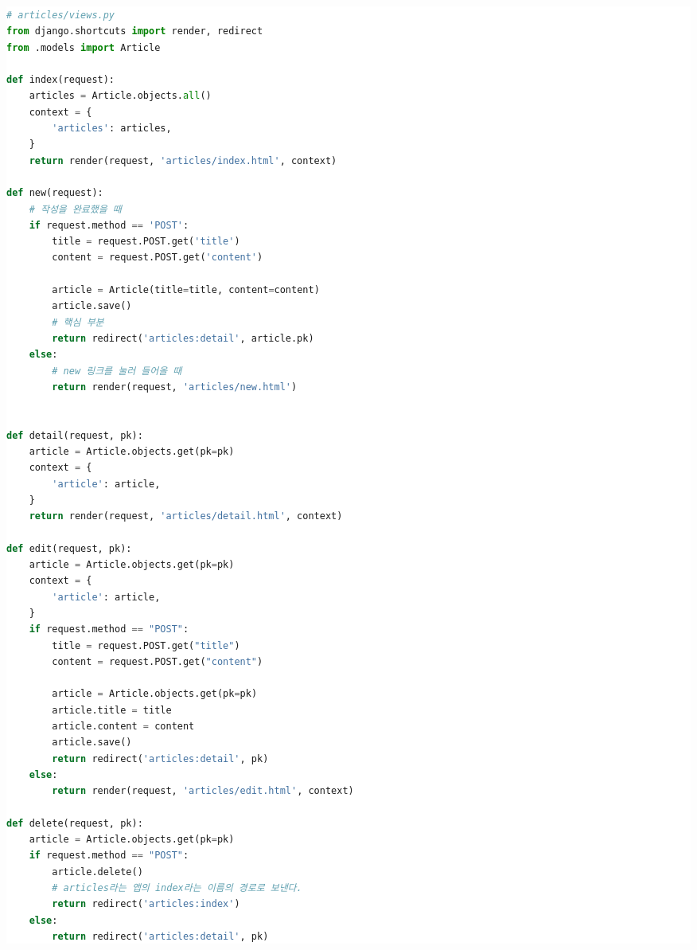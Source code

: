 ```python
# articles/views.py
from django.shortcuts import render, redirect
from .models import Article

def index(request):
    articles = Article.objects.all()
    context = {
        'articles': articles,
    }
    return render(request, 'articles/index.html', context)

def new(request):
    # 작성을 완료했을 때
    if request.method == 'POST':
        title = request.POST.get('title')
        content = request.POST.get('content')

        article = Article(title=title, content=content)
        article.save()
        # 핵심 부분
        return redirect('articles:detail', article.pk)
    else:
        # new 링크를 눌러 들어올 때    
        return render(request, 'articles/new.html')


def detail(request, pk):
    article = Article.objects.get(pk=pk)
    context = {
        'article': article,
    }
    return render(request, 'articles/detail.html', context)

def edit(request, pk):
    article = Article.objects.get(pk=pk)
    context = {
        'article': article,
    }
    if request.method == "POST":
        title = request.POST.get("title")
        content = request.POST.get("content")

        article = Article.objects.get(pk=pk)
        article.title = title
        article.content = content
        article.save()
        return redirect('articles:detail', pk)
    else:
        return render(request, 'articles/edit.html', context)

def delete(request, pk):
    article = Article.objects.get(pk=pk)
    if request.method == "POST":
        article.delete()
        # articles라는 앱의 index라는 이름의 경로로 보낸다.
        return redirect('articles:index')
    else:
        return redirect('articles:detail', pk)
```
